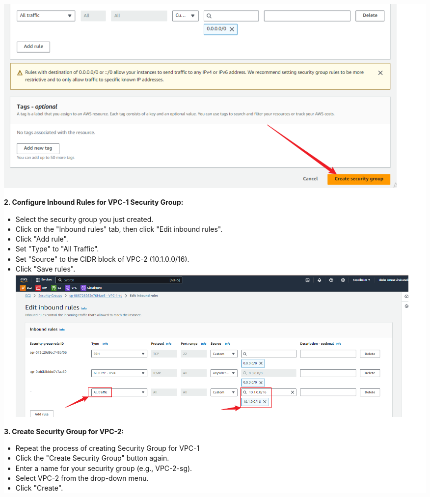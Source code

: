 ![](./img/Task7-Configure-Security-Groups/4.click-create-sg.png)

**2. Configure Inbound Rules for VPC-1 Security Group:**
- Select the security group you just created.
- Click on the "Inbound rules" tab, then click "Edit inbound rules".
- Click "Add rule".
- Set "Type" to "All Traffic".
- Set "Source" to the CIDR block of VPC-2 (10.1.0.0/16).
- Click "Save rules".
![](./img/Task7-Configure-Security-Groups/3.add-inbound-rule.png)

**3. Create Security Group for VPC-2:**
- Repeat the process of creating Security Group for VPC-1
- Click the "Create Security Group" button again.
- Enter a name for your security group (e.g., VPC-2-sg).
- Select VPC-2 from the drop-down menu.
- Click "Create".
